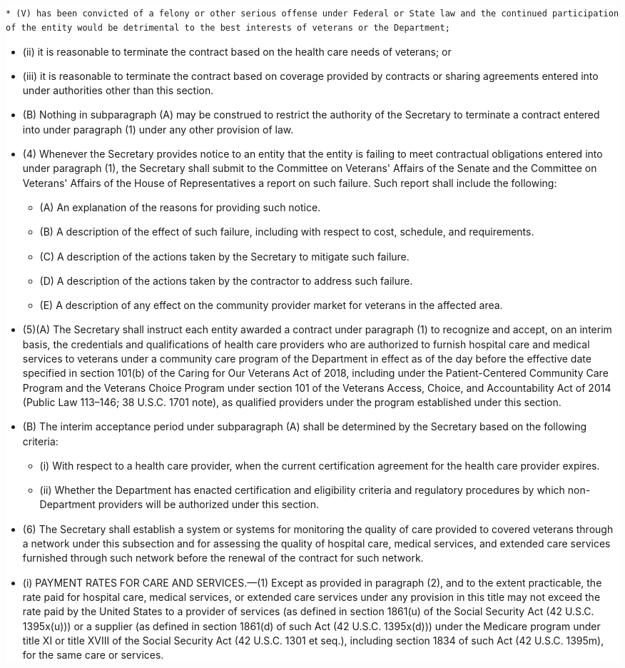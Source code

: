     * (V) has been convicted of a felony or other serious offense under Federal or State law and the continued participation of the entity would be detrimental to the best interests of veterans or the Department;


  * (ii) it is reasonable to terminate the contract based on the health care needs of veterans; or

  * (iii) it is reasonable to terminate the contract based on coverage provided by contracts or sharing agreements entered into under authorities other than this section.


* (B) Nothing in subparagraph (A) may be construed to restrict the authority of the Secretary to terminate a contract entered into under paragraph (1) under any other provision of law.

* (4) Whenever the Secretary provides notice to an entity that the entity is failing to meet contractual obligations entered into under paragraph (1), the Secretary shall submit to the Committee on Veterans' Affairs of the Senate and the Committee on Veterans' Affairs of the House of Representatives a report on such failure. Such report shall include the following:

  * (A) An explanation of the reasons for providing such notice.

  * (B) A description of the effect of such failure, including with respect to cost, schedule, and requirements.

  * (C) A description of the actions taken by the Secretary to mitigate such failure.

  * (D) A description of the actions taken by the contractor to address such failure.

  * (E) A description of any effect on the community provider market for veterans in the affected area.


* (5)(A) The Secretary shall instruct each entity awarded a contract under paragraph (1) to recognize and accept, on an interim basis, the credentials and qualifications of health care providers who are authorized to furnish hospital care and medical services to veterans under a community care program of the Department in effect as of the day before the effective date specified in section 101(b) of the Caring for Our Veterans Act of 2018, including under the Patient-Centered Community Care Program and the Veterans Choice Program under section 101 of the Veterans Access, Choice, and Accountability Act of 2014 (Public Law 113–146; 38 U.S.C. 1701 note), as qualified providers under the program established under this section.

* (B) The interim acceptance period under subparagraph (A) shall be determined by the Secretary based on the following criteria:

  * (i) With respect to a health care provider, when the current certification agreement for the health care provider expires.

  * (ii) Whether the Department has enacted certification and eligibility criteria and regulatory procedures by which non-Department providers will be authorized under this section.


* (6) The Secretary shall establish a system or systems for monitoring the quality of care provided to covered veterans through a network under this subsection and for assessing the quality of hospital care, medical services, and extended care services furnished through such network before the renewal of the contract for such network.

* (i) PAYMENT RATES FOR CARE AND SERVICES.—(1) Except as provided in paragraph (2), and to the extent practicable, the rate paid for hospital care, medical services, or extended care services under any provision in this title may not exceed the rate paid by the United States to a provider of services (as defined in section 1861(u) of the Social Security Act (42 U.S.C. 1395x(u))) or a supplier (as defined in section 1861(d) of such Act (42 U.S.C. 1395x(d))) under the Medicare program under title XI or title XVIII of the Social Security Act (42 U.S.C. 1301 et seq.), including section 1834 of such Act (42 U.S.C. 1395m), for the same care or services.
